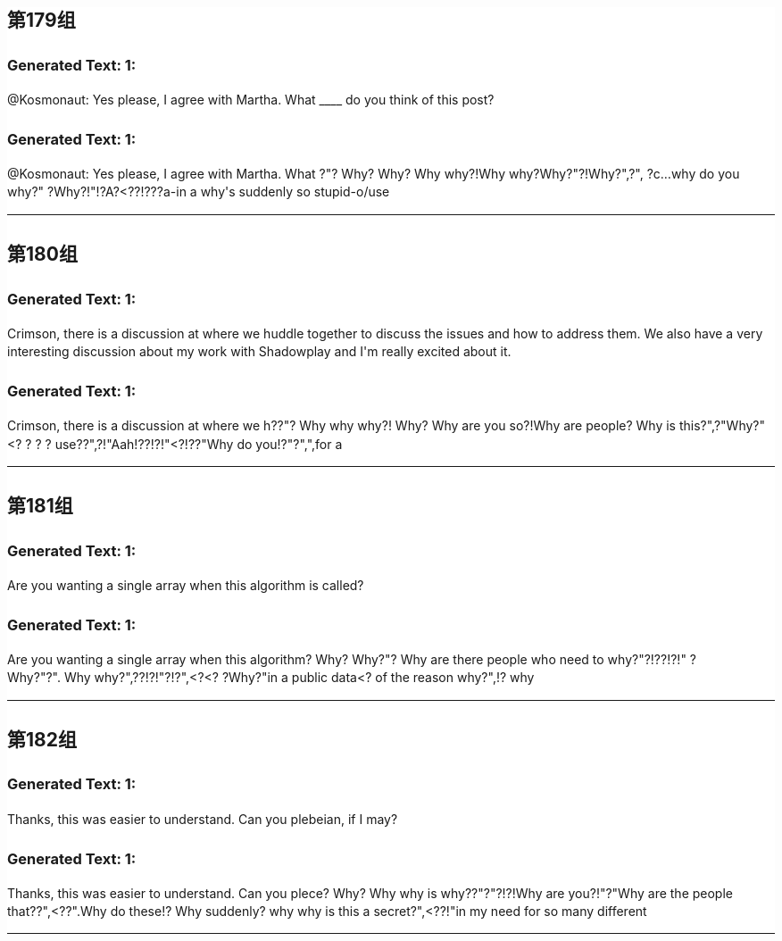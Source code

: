
## 第179组

### Generated Text: 1:
@Kosmonaut: Yes please, I agree with Martha. What ____ do you think of this post?

### Generated Text: 1:
@Kosmonaut: Yes please, I agree with Martha. What ?"? Why? Why? Why why?!Why why?Why?"?!Why?",?", ?c…why do you why?" ?Why?!"!?A?<??!???a-in a why's suddenly so stupid-o/use

---

## 第180组

### Generated Text: 1:
Crimson, there is a discussion at <url> where we huddle together to discuss the issues and how to address them. We also have a very interesting discussion about my work with Shadowplay and I'm really excited about it.

### Generated Text: 1:
Crimson, there is a discussion at <url> where we h??"? Why why why?! Why? Why are you so?!Why are people? Why is this?",?"Why?"<? ? ? ? use??",?!"Aah!??!?!"<?!??"Why do you!?"?",",for a

---

## 第181组

### Generated Text: 1:
Are you wanting a single array when this algorithm is called?

### Generated Text: 1:
Are you wanting a single array when this algorithm? Why? Why?"? Why are there people who need to why?"?!??!?!" ?Why?"?". Why why?",??!?!"?!?",<?<? ?Why?"in a public data<? of the reason why?",!? why

---

## 第182组

### Generated Text: 1:
Thanks, this was easier to understand. Can you plebeian, if I may?

### Generated Text: 1:
Thanks, this was easier to understand. Can you plece? Why? Why why is why??"?"?!?!Why are you?!"?"Why are the people that??",<??".Why do these!? Why suddenly? why why is this a secret?",<??!"in my need for so many different

---
